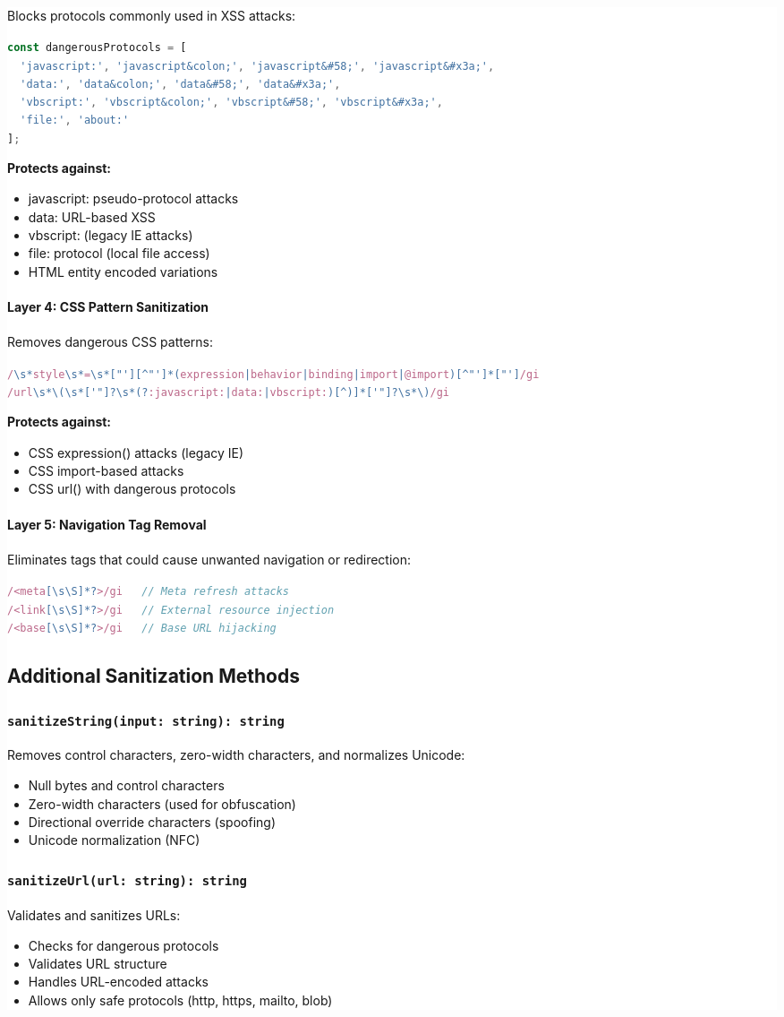 Blocks protocols commonly used in XSS attacks:

```typescript
const dangerousProtocols = [
  'javascript:', 'javascript&colon;', 'javascript&#58;', 'javascript&#x3a;',
  'data:', 'data&colon;', 'data&#58;', 'data&#x3a;',
  'vbscript:', 'vbscript&colon;', 'vbscript&#58;', 'vbscript&#x3a;',
  'file:', 'about:'
];
```

**Protects against:**
- javascript: pseudo-protocol attacks
- data: URL-based XSS
- vbscript: (legacy IE attacks)
- file: protocol (local file access)
- HTML entity encoded variations

#### Layer 4: CSS Pattern Sanitization

Removes dangerous CSS patterns:

```typescript
/\s*style\s*=\s*["'][^"']*(expression|behavior|binding|import|@import)[^"']*["']/gi
/url\s*\(\s*['"]?\s*(?:javascript:|data:|vbscript:)[^)]*['"]?\s*\)/gi
```

**Protects against:**
- CSS expression() attacks (legacy IE)
- CSS import-based attacks
- CSS url() with dangerous protocols

#### Layer 5: Navigation Tag Removal

Eliminates tags that could cause unwanted navigation or redirection:

```typescript
/<meta[\s\S]*?>/gi   // Meta refresh attacks
/<link[\s\S]*?>/gi   // External resource injection
/<base[\s\S]*?>/gi   // Base URL hijacking
```

## Additional Sanitization Methods

### `sanitizeString(input: string): string`

Removes control characters, zero-width characters, and normalizes Unicode:
- Null bytes and control characters
- Zero-width characters (used for obfuscation)
- Directional override characters (spoofing)
- Unicode normalization (NFC)

### `sanitizeUrl(url: string): string`

Validates and sanitizes URLs:
- Checks for dangerous protocols
- Validates URL structure
- Handles URL-encoded attacks
- Allows only safe protocols (http, https, mailto, blob)

